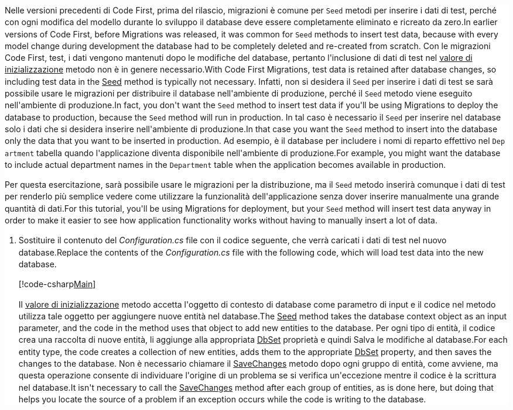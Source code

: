 <span data-ttu-id="61973-272">Nelle versioni precedenti di Code First, prima del rilascio, migrazioni è comune per `Seed` metodi per inserire i dati di test, perché con ogni modifica del modello durante lo sviluppo il database deve essere completamente eliminato e ricreato da zero.</span><span class="sxs-lookup"><span data-stu-id="61973-272">In earlier versions of Code First, before Migrations was released, it was common for `Seed` methods to insert test data, because with every model change during development the database had to be completely deleted and re-created from scratch.</span></span> <span data-ttu-id="61973-273">Con le migrazioni Code First, test, i dati vengono mantenuti dopo le modifiche del database, pertanto l'inclusione di dati di test nel [valore di inizializzazione](https://msdn.microsoft.com/en-us/library/hh829453(v=vs.103).aspx) metodo non è in genere necessario.</span><span class="sxs-lookup"><span data-stu-id="61973-273">With Code First Migrations, test data is retained after database changes, so including test data in the [Seed](https://msdn.microsoft.com/en-us/library/hh829453(v=vs.103).aspx) method is typically not necessary.</span></span> <span data-ttu-id="61973-274">Infatti, non si desidera il `Seed` per inserire i dati di test se sarà possibile usare le migrazioni per distribuire il database nell'ambiente di produzione, perché il `Seed` metodo viene eseguito nell'ambiente di produzione.</span><span class="sxs-lookup"><span data-stu-id="61973-274">In fact, you don't want the `Seed` method to insert test data if you'll be using Migrations to deploy the database to production, because the `Seed` method will run in production.</span></span> <span data-ttu-id="61973-275">In tal caso è necessario il `Seed` per inserire nel database solo i dati che si desidera inserire nell'ambiente di produzione.</span><span class="sxs-lookup"><span data-stu-id="61973-275">In that case you want the `Seed` method to insert into the database only the data that you want to be inserted in production.</span></span> <span data-ttu-id="61973-276">Ad esempio, è il database per includere i nomi di reparto effettivo nel `Department` tabella quando l'applicazione diventa disponibile nell'ambiente di produzione.</span><span class="sxs-lookup"><span data-stu-id="61973-276">For example, you might want the database to include actual department names in the `Department` table when the application becomes available in production.</span></span>

<span data-ttu-id="61973-277">Per questa esercitazione, sarà possibile usare le migrazioni per la distribuzione, ma il `Seed` metodo inserirà comunque i dati di test per renderlo più semplice vedere come utilizzare la funzionalità dell'applicazione senza dover inserire manualmente una grande quantità di dati.</span><span class="sxs-lookup"><span data-stu-id="61973-277">For this tutorial, you'll be using Migrations for deployment, but your `Seed` method will insert test data anyway in order to make it easier to see how application functionality works without having to manually insert a lot of data.</span></span>

1. <span data-ttu-id="61973-278">Sostituire il contenuto del *Configuration.cs* file con il codice seguente, che verrà caricati i dati di test nel nuovo database.</span><span class="sxs-lookup"><span data-stu-id="61973-278">Replace the contents of the *Configuration.cs* file with the following code, which will load test data into the new database.</span></span> 

    [!code-csharp[Main](creating-an-entity-framework-data-model-for-an-asp-net-mvc-application/samples/sample11.cs)]

    <span data-ttu-id="61973-279">Il [valore di inizializzazione](https://msdn.microsoft.com/en-us/library/hh829453(v=vs.103).aspx) metodo accetta l'oggetto di contesto di database come parametro di input e il codice nel metodo utilizza tale oggetto per aggiungere nuove entità nel database.</span><span class="sxs-lookup"><span data-stu-id="61973-279">The [Seed](https://msdn.microsoft.com/en-us/library/hh829453(v=vs.103).aspx) method takes the database context object as an input parameter, and the code in the method uses that object to add new entities to the database.</span></span> <span data-ttu-id="61973-280">Per ogni tipo di entità, il codice crea una raccolta di nuove entità, li aggiunge alla appropriata [DbSet](https://msdn.microsoft.com/en-us/library/system.data.entity.dbset(v=vs.103).aspx) proprietà e quindi Salva le modifiche al database.</span><span class="sxs-lookup"><span data-stu-id="61973-280">For each entity type, the code creates a collection of new entities, adds them to the appropriate [DbSet](https://msdn.microsoft.com/en-us/library/system.data.entity.dbset(v=vs.103).aspx) property, and then saves the changes to the database.</span></span> <span data-ttu-id="61973-281">Non è necessario chiamare il [SaveChanges](https://msdn.microsoft.com/en-us/library/system.data.entity.dbcontext.savechanges(v=VS.103).aspx) metodo dopo ogni gruppo di entità, come avviene, ma questa operazione consente di individuare l'origine di un problema se si verifica un'eccezione mentre il codice è la scrittura nel database.</span><span class="sxs-lookup"><span data-stu-id="61973-281">It isn't necessary to call the [SaveChanges](https://msdn.microsoft.com/en-us/library/system.data.entity.dbcontext.savechanges(v=VS.103).aspx) method after each group of entities, as is done here, but doing that helps you locate the source of a problem if an exception occurs while the code is writing to the database.</span></span>
